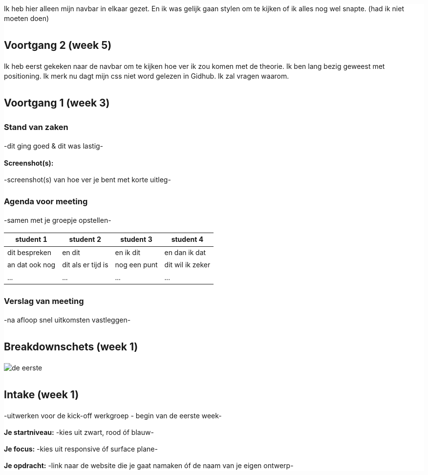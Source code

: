 Ik heb hier alleen mijn navbar in elkaar gezet. En ik was gelijk gaan stylen om te kijken of ik alles nog wel snapte. (had ik niet moeten doen)



## Voortgang 2 (week 5)

Ik heb eerst gekeken naar de navbar om te kijken hoe ver ik zou komen met de theorie. Ik ben lang bezig geweest met positioning. Ik merk nu dagt mijn css niet word gelezen in Gidhub. Ik zal vragen waarom.



## Voortgang 1 (week 3)

### Stand van zaken

-dit ging goed & dit was lastig-

**Screenshot(s):**

-screenshot(s) van hoe ver je bent met korte uitleg-

### Agenda voor meeting

-samen met je groepje opstellen-

| student 1      | student 2          | student 3    | student 4        |
| ---            | ---                | ---          | ---              |
| dit bespreken  | en dit             | en ik dit    | en dan ik dat    |
| an dat ook nog | dit als er tijd is | nog een punt | dit wil ik zeker |
| ...            | ...                | ...          | ...              |

### Verslag van meeting

-na afloop snel uitkomsten vastleggen-



## Breakdownschets (week 1)

<img alt="de eerste" src="breakdownschetsen/WEB 1920 - 1png">




## Intake (week 1)
-uitwerken voor de kick-off werkgroep - begin van de eerste week-

**Je startniveau:** -kies uit zwart, rood óf blauw-

**Je focus:** -kies uit responsive óf surface plane-

**Je opdracht:** -link naar de website die je gaat namaken óf de naam van je eigen ontwerp-
